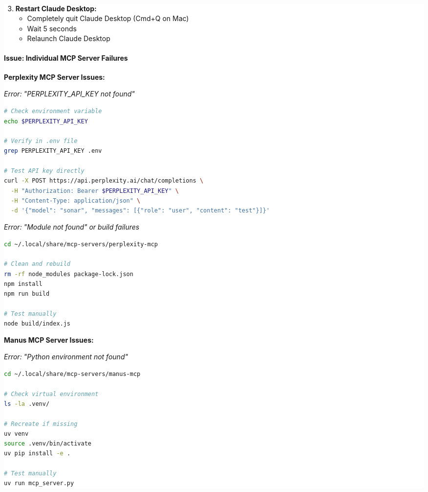 3. **Restart Claude Desktop:**
   - Completely quit Claude Desktop (Cmd+Q on Mac)
   - Wait 5 seconds
   - Relaunch Claude Desktop

#### Issue: Individual MCP Server Failures

**Perplexity MCP Server Issues:**

*Error: "PERPLEXITY_API_KEY not found"*
```bash
# Check environment variable
echo $PERPLEXITY_API_KEY

# Verify in .env file
grep PERPLEXITY_API_KEY .env

# Test API key directly
curl -X POST https://api.perplexity.ai/chat/completions \
  -H "Authorization: Bearer $PERPLEXITY_API_KEY" \
  -H "Content-Type: application/json" \
  -d '{"model": "sonar", "messages": [{"role": "user", "content": "test"}]}'
```

*Error: "Module not found" or build failures*
```bash
cd ~/.local/share/mcp-servers/perplexity-mcp

# Clean and rebuild
rm -rf node_modules package-lock.json
npm install
npm run build

# Test manually
node build/index.js
```

**Manus MCP Server Issues:**

*Error: "Python environment not found"*
```bash
cd ~/.local/share/mcp-servers/manus-mcp

# Check virtual environment
ls -la .venv/

# Recreate if missing
uv venv
source .venv/bin/activate
uv pip install -e .

# Test manually
uv run mcp_server.py
```
